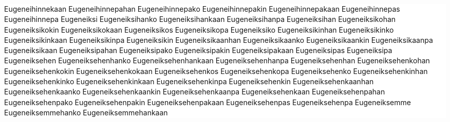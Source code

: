 Eugeneihinnekaan
Eugeneihinnepahan
Eugeneihinnepako
Eugeneihinnepakin
Eugeneihinnepakaan
Eugeneihinnepas
Eugeneihinnepa
Eugeneiksi
Eugeneiksihanko
Eugeneiksihankaan
Eugeneiksihanpa
Eugeneiksihan
Eugeneiksikohan
Eugeneiksikokin
Eugeneiksikokaan
Eugeneiksikos
Eugeneiksikopa
Eugeneiksiko
Eugeneiksikinhan
Eugeneiksikinko
Eugeneiksikinkaan
Eugeneiksikinpa
Eugeneiksikin
Eugeneiksikaanhan
Eugeneiksikaanko
Eugeneiksikaankin
Eugeneiksikaanpa
Eugeneiksikaan
Eugeneiksipahan
Eugeneiksipako
Eugeneiksipakin
Eugeneiksipakaan
Eugeneiksipas
Eugeneiksipa
Eugeneiksehen
Eugeneiksehenhanko
Eugeneiksehenhankaan
Eugeneiksehenhanpa
Eugeneiksehenhan
Eugeneiksehenkohan
Eugeneiksehenkokin
Eugeneiksehenkokaan
Eugeneiksehenkos
Eugeneiksehenkopa
Eugeneiksehenko
Eugeneiksehenkinhan
Eugeneiksehenkinko
Eugeneiksehenkinkaan
Eugeneiksehenkinpa
Eugeneiksehenkin
Eugeneiksehenkaanhan
Eugeneiksehenkaanko
Eugeneiksehenkaankin
Eugeneiksehenkaanpa
Eugeneiksehenkaan
Eugeneiksehenpahan
Eugeneiksehenpako
Eugeneiksehenpakin
Eugeneiksehenpakaan
Eugeneiksehenpas
Eugeneiksehenpa
Eugeneiksemme
Eugeneiksemmehanko
Eugeneiksemmehankaan